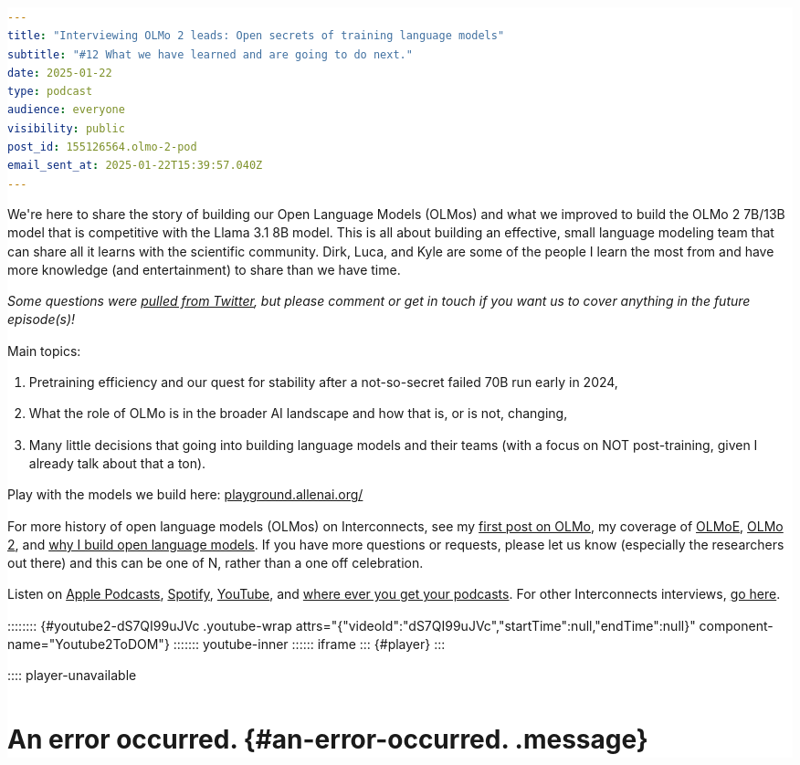 ```yaml
---
title: "Interviewing OLMo 2 leads: Open secrets of training language models"
subtitle: "#12 What we have learned and are going to do next."
date: 2025-01-22
type: podcast
audience: everyone
visibility: public
post_id: 155126564.olmo-2-pod
email_sent_at: 2025-01-22T15:39:57.040Z
---
```

We\'re here to share the story of building our Open Language Models (OLMos) and what we improved to build the OLMo 2 7B/13B model that is competitive with the Llama 3.1 8B model. This is all about building an effective, small language modeling team that can share all it learns with the scientific community. Dirk, Luca, and Kyle are some of the people I learn the most from and have more knowledge (and entertainment) to share than we have time.

*Some questions were [pulled from Twitter](https://x.com/natolambert/status/1876309495472693741), but please comment or get in touch if you want us to cover anything in the future episode(s)!*

Main topics:

1.  Pretraining efficiency and our quest for stability after a not-so-secret failed 70B run early in 2024,

2.  What the role of OLMo is in the broader AI landscape and how that is, or is not, changing,

3.  Many little decisions that going into building language models and their teams (with a focus on NOT post-training, given I already talk about that a ton).

Play with the models we build here: [playground.allenai.org/](http://playground.allenai.org/)

For more history of open language models (OLMos) on Interconnects, see my [first post on OLMo](https://www.interconnects.ai/p/olmo?utm_source=publication-search), my coverage of [OLMoE](https://www.interconnects.ai/p/olmoe-and-building-better-llms?utm_source=publication-search), [OLMo 2](https://www.interconnects.ai/p/olmo-2-and-building-language-model-training?utm_source=publication-search), and [why I build open language models](https://www.interconnects.ai/p/why-i-build-open-language-models?utm_source=publication-search). If you have more questions or requests, please let us know (especially the researchers out there) and this can be one of N, rather than a one off celebration.

Listen on [Apple Podcasts](https://podcasts.apple.com/us/podcast/interconnects-audio/id1719552353), [Spotify](https://open.spotify.com/show/2UE6s7wZC4kiXYOnWRuxGv), [YouTube](https://www.youtube.com/@interconnects), and [where ever you get your podcasts](https://www.interconnects.ai/podcast). For other Interconnects interviews, [go here](https://www.interconnects.ai/t/interviews).

:::::::: {#youtube2-dS7QI99uJVc .youtube-wrap attrs="{\"videoId\":\"dS7QI99uJVc\",\"startTime\":null,\"endTime\":null}" component-name="Youtube2ToDOM"}
::::::: youtube-inner
:::::: iframe
::: {#player}
:::

:::: player-unavailable
# An error occurred. {#an-error-occurred. .message}
